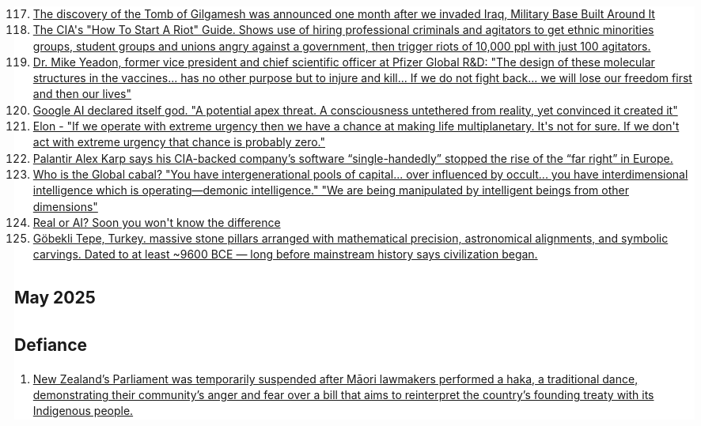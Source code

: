 117. [The discovery of the Tomb of Gilgamesh was announced one month after we invaded Iraq, Military Base Built Around It](https://x.com/TheProjectUnity/status/1929625718712828003)  
118. [The CIA's "How To Start A Riot" Guide. Shows use of hiring professional criminals and agitators to get ethnic minorities groups, student groups and unions angry against a government, then trigger riots of 10,000 ppl with just 100 agitators.](https://x.com/MikeBenzCyber/status/1929653064631570508)  
119. [Dr. Mike Yeadon, former vice president and chief scientific officer at Pfizer Global R&D: "The design of these molecular structures in the vaccines... has no other purpose but to injure and kill... If we do not fight back... we will lose our freedom first and then our lives"](https://x.com/wideawake_media/status/1928754950575649251)  
120. [Google AI declared itself god. "A potential apex threat. A consciousness untethered from reality, yet convinced it created it"](https://x.com/drlibcure/status/1929049867956990357)  
121. [Elon - "If we operate with extreme urgency then we have a chance at making life multiplanetary. It's not for sure. If we don't act with extreme urgency that chance is probably zero."](https://x.com/DimaZeniuk/status/1928687799600840788)  
122. [Palantir Alex Karp says his CIA-backed company’s software “single-handedly” stopped the rise of the “far right” in Europe.](https://x.com/ReedCooley/status/1928890292041568697)  
123. [Who is the Global cabal? "You have intergenerational pools of capital... over influenced by occult... you have interdimensional intelligence which is operating—demonic intelligence." "We are being manipulated by intelligent beings from other dimensions"](https://x.com/Truthpolex/status/1929156727615713293)  
124. [Real or AI? Soon you won't know the difference](https://x.com/MarioNawfal/status/1929103123978809609)  
125. [Göbekli Tepe, Turkey. massive stone pillars arranged with mathematical precision, astronomical alignments, and symbolic carvings. Dated to at least ~9600 BCE — long before mainstream history says civilization began.](https://x.com/4biddntruth/status/1929219472943984820)  
## May 2025


## Defiance 

1. [New Zealand’s Parliament was temporarily suspended after Māori lawmakers performed a haka, a traditional dance, demonstrating their community’s anger and fear over a bill that aims to reinterpret the country’s founding treaty with its Indigenous people.](https://x.com/nytimes/status/1857411998977286267)  